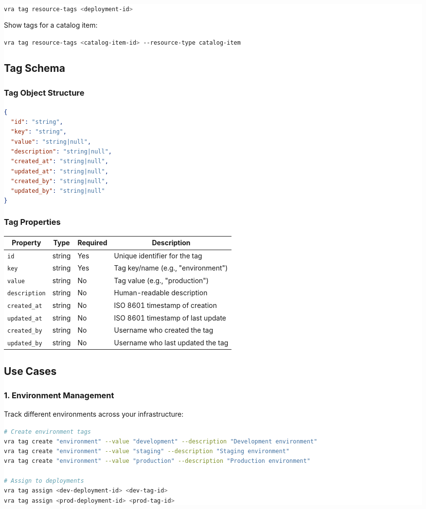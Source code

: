 ```bash
vra tag resource-tags <deployment-id>
```

Show tags for a catalog item:

```bash
vra tag resource-tags <catalog-item-id> --resource-type catalog-item
```

## Tag Schema

### Tag Object Structure

```json
{
  "id": "string",
  "key": "string",
  "value": "string|null",
  "description": "string|null",
  "created_at": "string|null",
  "updated_at": "string|null",
  "created_by": "string|null",
  "updated_by": "string|null"
}
```

### Tag Properties

| Property | Type | Required | Description |
|----------|------|----------|-------------|
| `id` | string | Yes | Unique identifier for the tag |
| `key` | string | Yes | Tag key/name (e.g., "environment") |
| `value` | string | No | Tag value (e.g., "production") |
| `description` | string | No | Human-readable description |
| `created_at` | string | No | ISO 8601 timestamp of creation |
| `updated_at` | string | No | ISO 8601 timestamp of last update |
| `created_by` | string | No | Username who created the tag |
| `updated_by` | string | No | Username who last updated the tag |

## Use Cases

### 1. Environment Management

Track different environments across your infrastructure:

```bash
# Create environment tags
vra tag create "environment" --value "development" --description "Development environment"
vra tag create "environment" --value "staging" --description "Staging environment"
vra tag create "environment" --value "production" --description "Production environment"

# Assign to deployments
vra tag assign <dev-deployment-id> <dev-tag-id>
vra tag assign <prod-deployment-id> <prod-tag-id>
```
